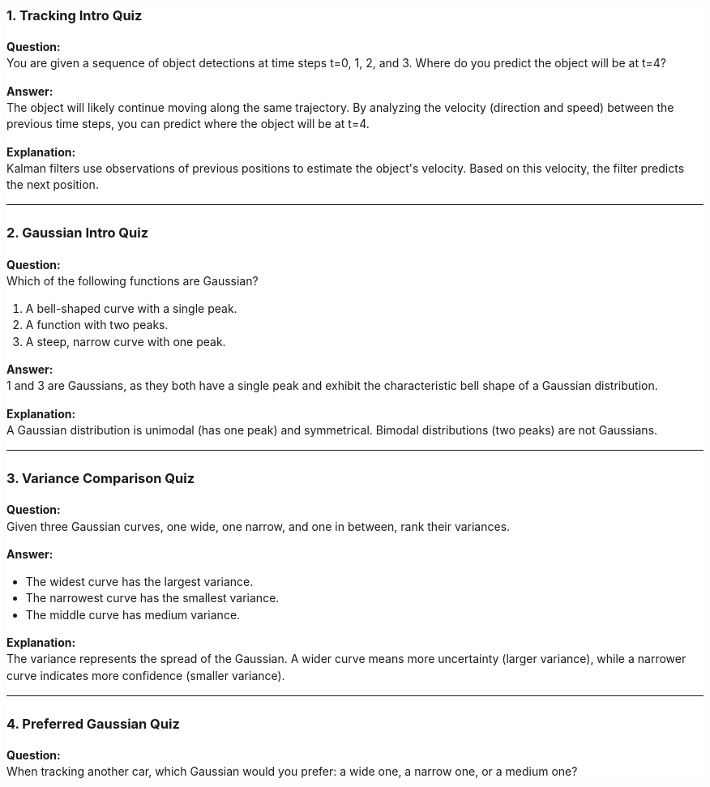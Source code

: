 

### 1. **Tracking Intro Quiz**
**Question:**  
You are given a sequence of object detections at time steps t=0, 1, 2, and 3. Where do you predict the object will be at t=4?

**Answer:**  
The object will likely continue moving along the same trajectory. By analyzing the velocity (direction and speed) between the previous time steps, you can predict where the object will be at t=4.

**Explanation:**  
Kalman filters use observations of previous positions to estimate the object's velocity. Based on this velocity, the filter predicts the next position.

---

### 2. **Gaussian Intro Quiz**
**Question:**  
Which of the following functions are Gaussian?  
1. A bell-shaped curve with a single peak.
2. A function with two peaks.
3. A steep, narrow curve with one peak.

**Answer:**  
1 and 3 are Gaussians, as they both have a single peak and exhibit the characteristic bell shape of a Gaussian distribution.

**Explanation:**  
A Gaussian distribution is unimodal (has one peak) and symmetrical. Bimodal distributions (two peaks) are not Gaussians.

---

### 3. **Variance Comparison Quiz**
**Question:**  
Given three Gaussian curves, one wide, one narrow, and one in between, rank their variances.

**Answer:**  
- The widest curve has the largest variance.
- The narrowest curve has the smallest variance.
- The middle curve has medium variance.

**Explanation:**  
The variance represents the spread of the Gaussian. A wider curve means more uncertainty (larger variance), while a narrower curve indicates more confidence (smaller variance).

---

### 4. **Preferred Gaussian Quiz**
**Question:**  
When tracking another car, which Gaussian would you prefer: a wide one, a narrow one, or a medium one?
